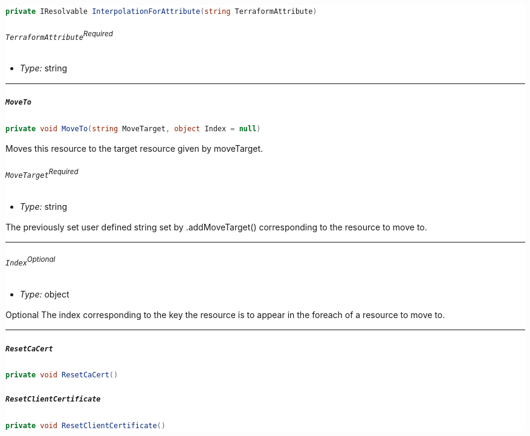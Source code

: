 ```csharp
private IResolvable InterpolationForAttribute(string TerraformAttribute)
```

###### `TerraformAttribute`<sup>Required</sup> <a name="TerraformAttribute" id="@cdktf/provider-boundary.credentialStoreVault.CredentialStoreVault.interpolationForAttribute.parameter.terraformAttribute"></a>

- *Type:* string

---

##### `MoveTo` <a name="MoveTo" id="@cdktf/provider-boundary.credentialStoreVault.CredentialStoreVault.moveTo"></a>

```csharp
private void MoveTo(string MoveTarget, object Index = null)
```

Moves this resource to the target resource given by moveTarget.

###### `MoveTarget`<sup>Required</sup> <a name="MoveTarget" id="@cdktf/provider-boundary.credentialStoreVault.CredentialStoreVault.moveTo.parameter.moveTarget"></a>

- *Type:* string

The previously set user defined string set by .addMoveTarget() corresponding to the resource to move to.

---

###### `Index`<sup>Optional</sup> <a name="Index" id="@cdktf/provider-boundary.credentialStoreVault.CredentialStoreVault.moveTo.parameter.index"></a>

- *Type:* object

Optional The index corresponding to the key the resource is to appear in the foreach of a resource to move to.

---

##### `ResetCaCert` <a name="ResetCaCert" id="@cdktf/provider-boundary.credentialStoreVault.CredentialStoreVault.resetCaCert"></a>

```csharp
private void ResetCaCert()
```

##### `ResetClientCertificate` <a name="ResetClientCertificate" id="@cdktf/provider-boundary.credentialStoreVault.CredentialStoreVault.resetClientCertificate"></a>

```csharp
private void ResetClientCertificate()
```
